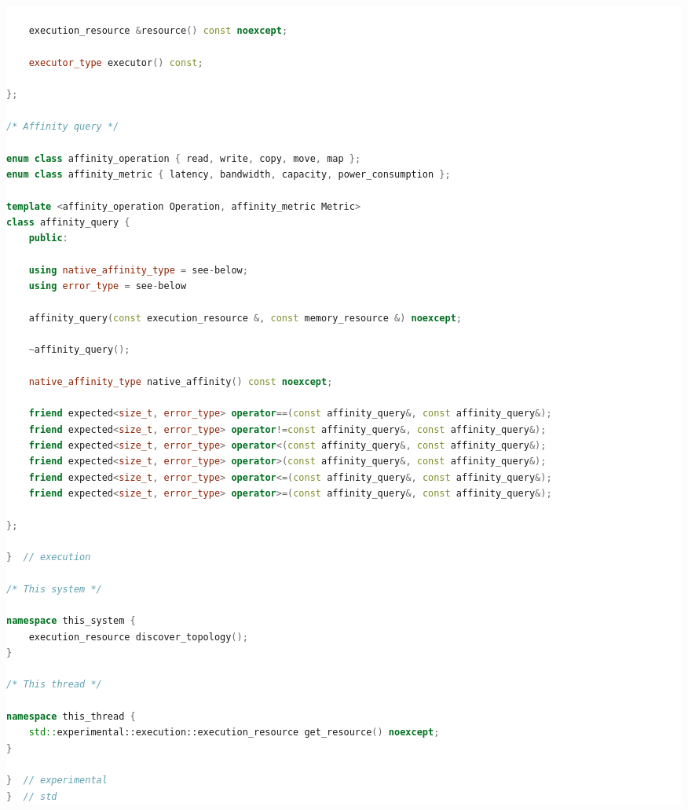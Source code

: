 ```cpp

    execution_resource &resource() const noexcept;

    executor_type executor() const;

};

/* Affinity query */

enum class affinity_operation { read, write, copy, move, map };
enum class affinity_metric { latency, bandwidth, capacity, power_consumption };

template <affinity_operation Operation, affinity_metric Metric>
class affinity_query {
    public:

    using native_affinity_type = see-below;
    using error_type = see-below

    affinity_query(const execution_resource &, const memory_resource &) noexcept;

    ~affinity_query();

    native_affinity_type native_affinity() const noexcept;

    friend expected<size_t, error_type> operator==(const affinity_query&, const affinity_query&);
    friend expected<size_t, error_type> operator!=const affinity_query&, const affinity_query&);
    friend expected<size_t, error_type> operator<(const affinity_query&, const affinity_query&);
    friend expected<size_t, error_type> operator>(const affinity_query&, const affinity_query&);
    friend expected<size_t, error_type> operator<=(const affinity_query&, const affinity_query&);
    friend expected<size_t, error_type> operator>=(const affinity_query&, const affinity_query&);

};

}  // execution

/* This system */

namespace this_system {
    execution_resource discover_topology();
}

/* This thread */

namespace this_thread {
    std::experimental::execution::execution_resource get_resource() noexcept;
}

}  // experimental
}  // std
```
